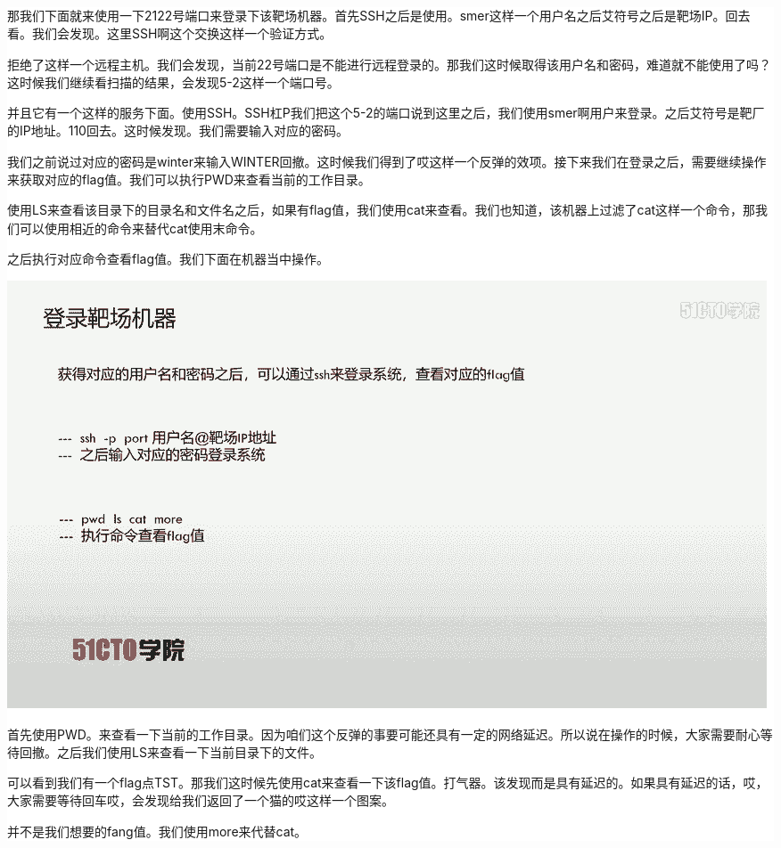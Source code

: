 那我们下面就来使用一下2122号端口来登录下该靶场机器。首先SSH之后是使用。smer这样一个用户名之后艾符号之后是靶场IP。回去看。我们会发现。这里SSH啊这个交换这样一个验证方式。

拒绝了这样一个远程主机。我们会发现，当前22号端口是不能进行远程登录的。那我们这时候取得该用户名和密码，难道就不能使用了吗？这时候我们继续看扫描的结果，会发现5-2这样一个端口号。

并且它有一个这样的服务下面。使用SSH。SSH杠P我们把这个5-2的端口说到这里之后，我们使用smer啊用户来登录。之后艾符号是靶厂的IP地址。110回去。这时候发现。我们需要输入对应的密码。

我们之前说过对应的密码是winter来输入WINTER回撤。这时候我们得到了哎这样一个反弹的效项。接下来我们在登录之后，需要继续操作来获取对应的flag值。我们可以执行PWD来查看当前的工作目录。

使用LS来查看该目录下的目录名和文件名之后，如果有flag值，我们使用cat来查看。我们也知道，该机器上过滤了cat这样一个命令，那我们可以使用相近的命令来替代cat使用末命令。

之后执行对应命令查看flag值。我们下面在机器当中操作。

![](img/5a29a93c150c2cc2582d44710cbd8a6d_53.png)

首先使用PWD。来查看一下当前的工作目录。因为咱们这个反弹的事要可能还具有一定的网络延迟。所以说在操作的时候，大家需要耐心等待回撤。之后我们使用LS来查看一下当前目录下的文件。

可以看到我们有一个flag点TST。那我们这时候先使用cat来查看一下该flag值。打气器。该发现而是具有延迟的。如果具有延迟的话，哎，大家需要等待回车哎，会发现给我们返回了一个猫的哎这样一个图案。

并不是我们想要的fang值。我们使用more来代替cat。
